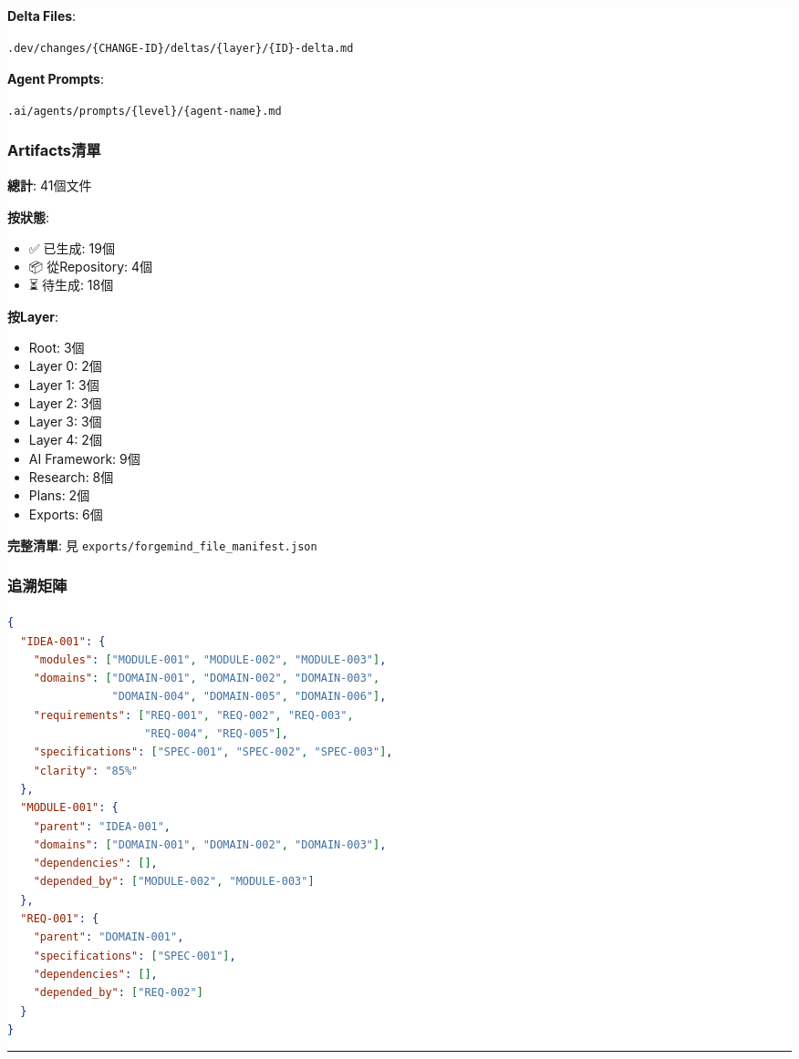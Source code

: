 **Delta Files**:
```
.dev/changes/{CHANGE-ID}/deltas/{layer}/{ID}-delta.md
```

**Agent Prompts**:
```
.ai/agents/prompts/{level}/{agent-name}.md
```

### Artifacts清單

**總計**: 41個文件

**按狀態**:
- ✅ 已生成: 19個
- 📦 從Repository: 4個
- ⏳ 待生成: 18個

**按Layer**:
- Root: 3個
- Layer 0: 2個
- Layer 1: 3個
- Layer 2: 3個
- Layer 3: 3個
- Layer 4: 2個
- AI Framework: 9個
- Research: 8個
- Plans: 2個
- Exports: 6個

**完整清單**: 見 `exports/forgemind_file_manifest.json`

### 追溯矩陣

```json
{
  "IDEA-001": {
    "modules": ["MODULE-001", "MODULE-002", "MODULE-003"],
    "domains": ["DOMAIN-001", "DOMAIN-002", "DOMAIN-003", 
                "DOMAIN-004", "DOMAIN-005", "DOMAIN-006"],
    "requirements": ["REQ-001", "REQ-002", "REQ-003", 
                     "REQ-004", "REQ-005"],
    "specifications": ["SPEC-001", "SPEC-002", "SPEC-003"],
    "clarity": "85%"
  },
  "MODULE-001": {
    "parent": "IDEA-001",
    "domains": ["DOMAIN-001", "DOMAIN-002", "DOMAIN-003"],
    "dependencies": [],
    "depended_by": ["MODULE-002", "MODULE-003"]
  },
  "REQ-001": {
    "parent": "DOMAIN-001",
    "specifications": ["SPEC-001"],
    "dependencies": [],
    "depended_by": ["REQ-002"]
  }
}
```

---